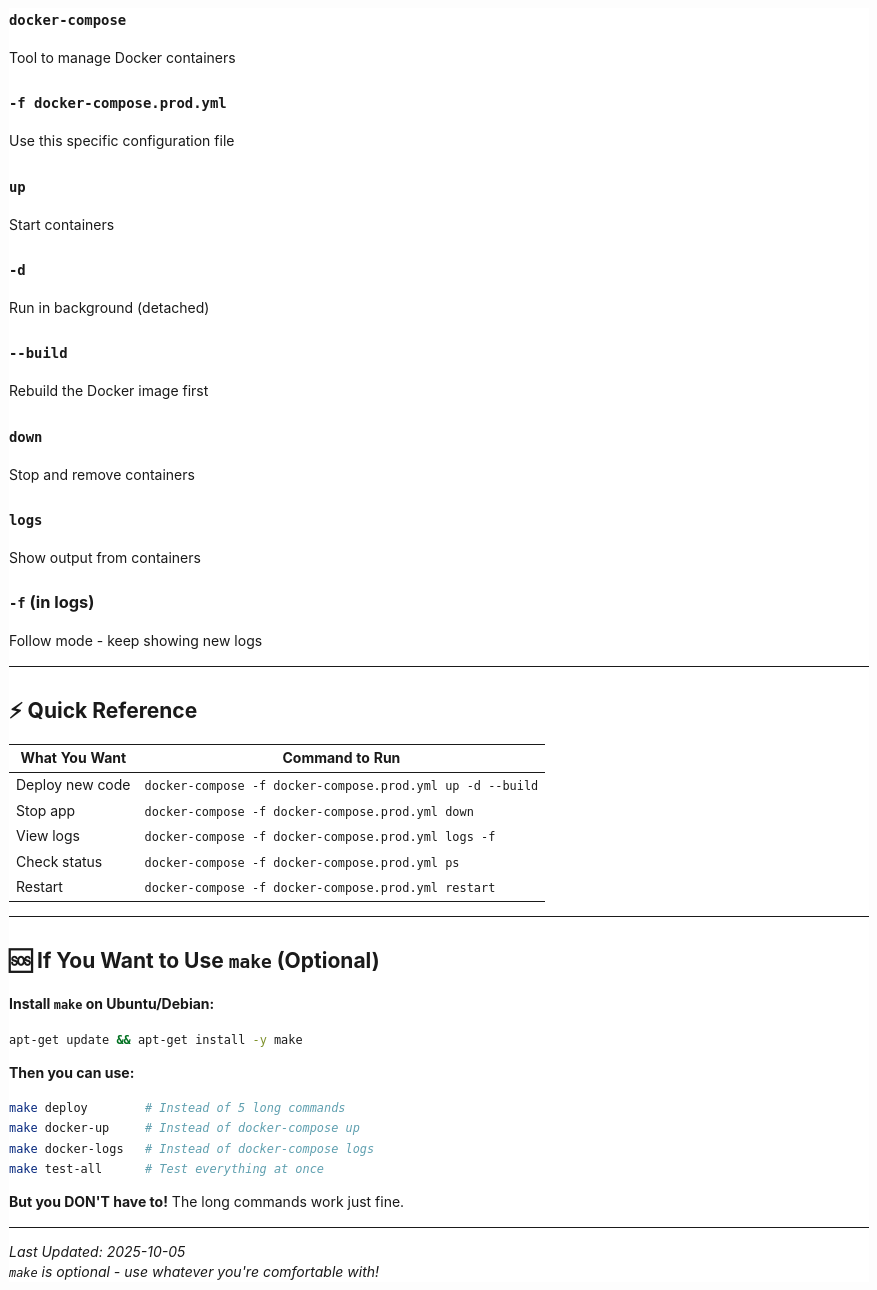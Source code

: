 ### `docker-compose`
Tool to manage Docker containers

### `-f docker-compose.prod.yml`
Use this specific configuration file

### `up`
Start containers

### `-d`
Run in background (detached)

### `--build`
Rebuild the Docker image first

### `down`
Stop and remove containers

### `logs`
Show output from containers

### `-f` (in logs)
Follow mode - keep showing new logs

---

## ⚡ Quick Reference

| What You Want | Command to Run |
|--------------|----------------|
| Deploy new code | `docker-compose -f docker-compose.prod.yml up -d --build` |
| Stop app | `docker-compose -f docker-compose.prod.yml down` |
| View logs | `docker-compose -f docker-compose.prod.yml logs -f` |
| Check status | `docker-compose -f docker-compose.prod.yml ps` |
| Restart | `docker-compose -f docker-compose.prod.yml restart` |

---

## 🆘 If You Want to Use `make` (Optional)

**Install `make` on Ubuntu/Debian:**
```bash
apt-get update && apt-get install -y make
```

**Then you can use:**
```bash
make deploy        # Instead of 5 long commands
make docker-up     # Instead of docker-compose up
make docker-logs   # Instead of docker-compose logs
make test-all      # Test everything at once
```

**But you DON'T have to!** The long commands work just fine.

---

*Last Updated: 2025-10-05*  
*`make` is optional - use whatever you're comfortable with!*